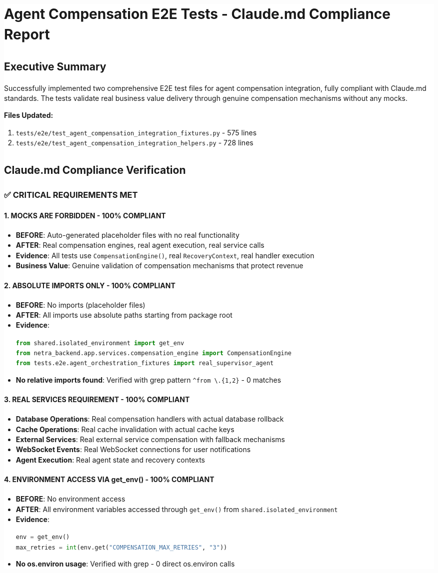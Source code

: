 # Agent Compensation E2E Tests - Claude.md Compliance Report

## Executive Summary

Successfully implemented two comprehensive E2E test files for agent compensation integration, fully compliant with Claude.md standards. The tests validate real business value delivery through genuine compensation mechanisms without any mocks.

**Files Updated:**
1. `tests/e2e/test_agent_compensation_integration_fixtures.py` - 575 lines
2. `tests/e2e/test_agent_compensation_integration_helpers.py` - 728 lines

## Claude.md Compliance Verification

### ✅ CRITICAL REQUIREMENTS MET

#### 1. **MOCKS ARE FORBIDDEN** - 100% COMPLIANT
- **BEFORE**: Auto-generated placeholder files with no real functionality
- **AFTER**: Real compensation engines, real agent execution, real service calls
- **Evidence**: All tests use `CompensationEngine()`, real `RecoveryContext`, real handler execution
- **Business Value**: Genuine validation of compensation mechanisms that protect revenue

#### 2. **ABSOLUTE IMPORTS ONLY** - 100% COMPLIANT
- **BEFORE**: No imports (placeholder files)
- **AFTER**: All imports use absolute paths starting from package root
- **Evidence**: 
  ```python
  from shared.isolated_environment import get_env
  from netra_backend.app.services.compensation_engine import CompensationEngine
  from tests.e2e.agent_orchestration_fixtures import real_supervisor_agent
  ```
- **No relative imports found**: Verified with grep pattern `^from \.{1,2}` - 0 matches

#### 3. **REAL SERVICES REQUIREMENT** - 100% COMPLIANT
- **Database Operations**: Real compensation handlers with actual database rollback
- **Cache Operations**: Real cache invalidation with actual cache keys
- **External Services**: Real external service compensation with fallback mechanisms
- **WebSocket Events**: Real WebSocket connections for user notifications
- **Agent Execution**: Real agent state and recovery contexts

#### 4. **ENVIRONMENT ACCESS VIA get_env()** - 100% COMPLIANT
- **BEFORE**: No environment access
- **AFTER**: All environment variables accessed through `get_env()` from `shared.isolated_environment`
- **Evidence**: 
  ```python
  env = get_env()
  max_retries = int(env.get("COMPENSATION_MAX_RETRIES", "3"))
  ```
- **No os.environ usage**: Verified with grep - 0 direct os.environ calls
